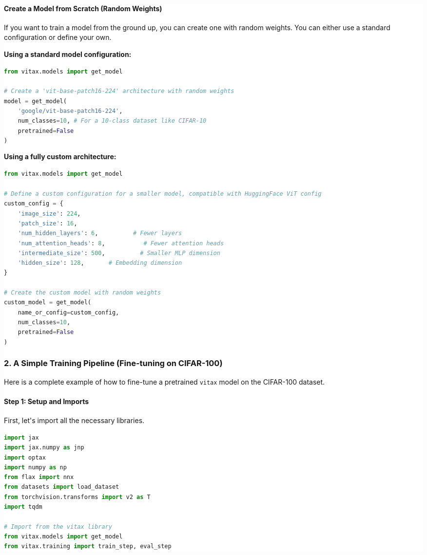 #### Create a Model from Scratch (Random Weights)

If you want to train a model from the ground up, you can create one with random weights. You can either use a standard configuration or define your own.

**Using a standard model configuration:**

```python
from vitax.models import get_model

# Create a 'vit-base-patch16-224' architecture with random weights
model = get_model(
    'google/vit-base-patch16-224',
    num_classes=10, # For a 10-class dataset like CIFAR-10
    pretrained=False
)

```

**Using a fully custom architecture:**

```python
from vitax.models import get_model

# Define a custom configuration for a smaller model, compatible with HuggingFace ViT config
custom_config = {
    'image_size': 224,
    'patch_size': 16,
    'num_hidden_layers': 6,          # Fewer layers
    'num_attention_heads': 8,           # Fewer attention heads
    'intermediate_size': 500,          # Smaller MLP dimension
    'hidden_size': 128,       # Embedding dimension
}

# Create the custom model with random weights
custom_model = get_model(
    name_or_config=custom_config,
    num_classes=10,
    pretrained=False
)

```

### 2. A Simple Training Pipeline (Fine-tuning on CIFAR-100)

Here is a complete example of how to fine-tune a pretrained `vitax` model on the CIFAR-100 dataset.

#### Step 1: Setup and Imports

First, let's import all the necessary libraries.

```python
import jax
import jax.numpy as jnp
import optax
import numpy as np
from flax import nnx
from datasets import load_dataset
from torchvision.transforms import v2 as T
import tqdm

# Import from the vitax library
from vitax.models import get_model
from vitax.training import train_step, eval_step
```
